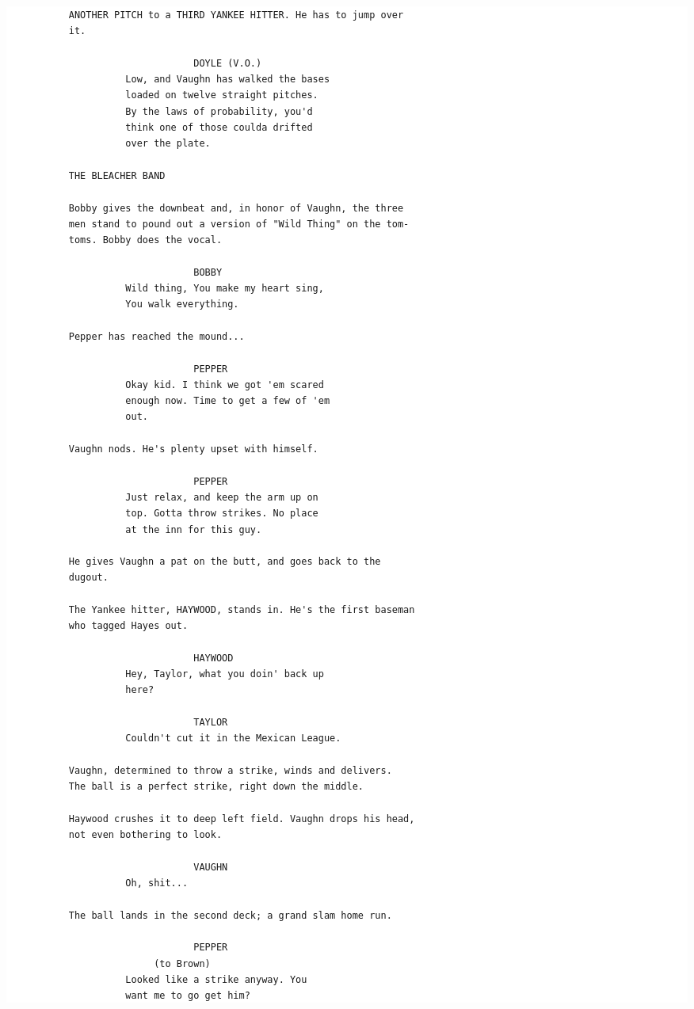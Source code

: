                ANOTHER PITCH to a THIRD YANKEE HITTER. He has to jump over 
               it.

                                     DOYLE (V.O.)
                         Low, and Vaughn has walked the bases 
                         loaded on twelve straight pitches. 
                         By the laws of probability, you'd 
                         think one of those coulda drifted 
                         over the plate.

               THE BLEACHER BAND

               Bobby gives the downbeat and, in honor of Vaughn, the three 
               men stand to pound out a version of "Wild Thing" on the tom-
               toms. Bobby does the vocal.

                                     BOBBY
                         Wild thing, You make my heart sing, 
                         You walk everything.

               Pepper has reached the mound...

                                     PEPPER
                         Okay kid. I think we got 'em scared 
                         enough now. Time to get a few of 'em 
                         out.

               Vaughn nods. He's plenty upset with himself.

                                     PEPPER
                         Just relax, and keep the arm up on 
                         top. Gotta throw strikes. No place 
                         at the inn for this guy.

               He gives Vaughn a pat on the butt, and goes back to the 
               dugout.

               The Yankee hitter, HAYWOOD, stands in. He's the first baseman 
               who tagged Hayes out.

                                     HAYWOOD
                         Hey, Taylor, what you doin' back up 
                         here?

                                     TAYLOR
                         Couldn't cut it in the Mexican League.

               Vaughn, determined to throw a strike, winds and delivers. 
               The ball is a perfect strike, right down the middle.

               Haywood crushes it to deep left field. Vaughn drops his head, 
               not even bothering to look.

                                     VAUGHN
                         Oh, shit...

               The ball lands in the second deck; a grand slam home run.

                                     PEPPER
                              (to Brown)
                         Looked like a strike anyway. You 
                         want me to go get him?
